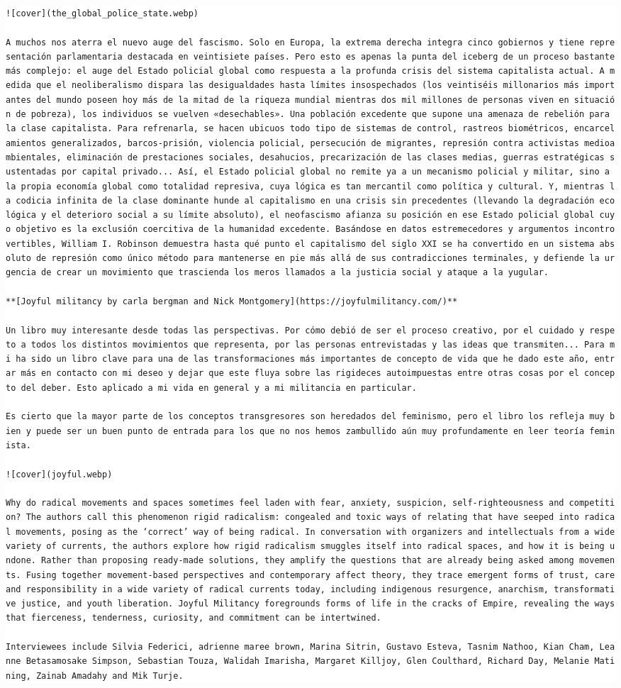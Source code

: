     ![cover](the_global_police_state.webp)
    
    A muchos nos aterra el nuevo auge del fascismo. Solo en Europa, la extrema derecha integra cinco gobiernos y tiene representación parlamentaria destacada en veintisiete países. Pero esto es apenas la punta del iceberg de un proceso bastante más complejo: el auge del Estado policial global como respuesta a la profunda crisis del sistema capitalista actual. A medida que el neoliberalismo dispara las desigualdades hasta límites insospechados (los veintiséis millonarios más importantes del mundo poseen hoy más de la mitad de la riqueza mundial mientras dos mil millones de personas viven en situación de pobreza), los individuos se vuelven «desechables». Una población excedente que supone una amenaza de rebelión para la clase capitalista. Para refrenarla, se hacen ubicuos todo tipo de sistemas de control, rastreos biométricos, encarcelamientos generalizados, barcos‐prisión, violencia policial, persecución de migrantes, represión contra activistas medioambientales, eliminación de prestaciones sociales, desahucios, precarización de las clases medias, guerras estratégicas sustentadas por capital privado... Así, el Estado policial global no remite ya a un mecanismo policial y militar, sino a la propia economía global como totalidad represiva, cuya lógica es tan mercantil como política y cultural. Y, mientras la codicia infinita de la clase dominante hunde al capitalismo en una crisis sin precedentes (llevando la degradación ecológica y el deterioro social a su límite absoluto), el neofascismo afianza su posición en ese Estado policial global cuyo objetivo es la exclusión coercitiva de la humanidad excedente. Basándose en datos estremecedores y argumentos incontrovertibles, William I. Robinson demuestra hasta qué punto el capitalismo del siglo XXI se ha convertido en un sistema absoluto de represión como único método para mantenerse en pie más allá de sus contradicciones terminales, y defiende la urgencia de crear un movimiento que trascienda los meros llamados a la justicia social y ataque a la yugular.
    
    **[Joyful militancy by carla bergman and Nick Montgomery](https://joyfulmilitancy.com/)**
    
    Un libro muy interesante desde todas las perspectivas. Por cómo debió de ser el proceso creativo, por el cuidado y respeto a todos los distintos movimientos que representa, por las personas entrevistadas y las ideas que transmiten... Para mi ha sido un libro clave para una de las transformaciones más importantes de concepto de vida que he dado este año, entrar más en contacto con mi deseo y dejar que este fluya sobre las rigideces autoimpuestas entre otras cosas por el concepto del deber. Esto aplicado a mi vida en general y a mi militancia en particular.
    
    Es cierto que la mayor parte de los conceptos transgresores son heredados del feminismo, pero el libro los refleja muy bien y puede ser un buen punto de entrada para los que no nos hemos zambullido aún muy profundamente en leer teoría feminista.
    
    ![cover](joyful.webp)
    
    Why do radical movements and spaces sometimes feel laden with fear, anxiety, suspicion, self-righteousness and competition? The authors call this phenomenon rigid radicalism: congealed and toxic ways of relating that have seeped into radical movements, posing as the ‘correct’ way of being radical. In conversation with organizers and intellectuals from a wide variety of currents, the authors explore how rigid radicalism smuggles itself into radical spaces, and how it is being undone. Rather than proposing ready-made solutions, they amplify the questions that are already being asked among movements. Fusing together movement-based perspectives and contemporary affect theory, they trace emergent forms of trust, care and responsibility in a wide variety of radical currents today, including indigenous resurgence, anarchism, transformative justice, and youth liberation. Joyful Militancy foregrounds forms of life in the cracks of Empire, revealing the ways that fierceness, tenderness, curiosity, and commitment can be intertwined.
    
    Interviewees include Silvia Federici, adrienne maree brown, Marina Sitrin, Gustavo Esteva, Tasnim Nathoo, Kian Cham, Leanne Betasamosake Simpson, Sebastian Touza, Walidah Imarisha, Margaret Killjoy, Glen Coulthard, Richard Day, Melanie Matining, Zainab Amadahy and Mik Turje.
    
